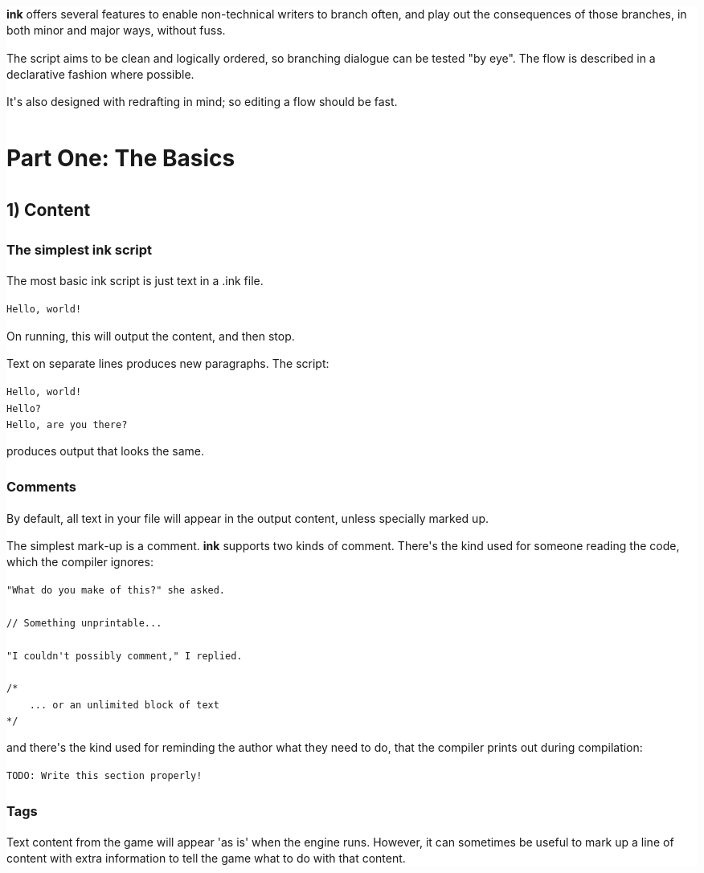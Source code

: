 **ink** offers several features to enable non-technical writers to branch often, and play out the consequences of those branches, in both minor and major ways, without fuss. 

The script aims to be clean and logically ordered, so branching dialogue can be tested "by eye". The flow is described in a declarative fashion where possible.

It's also designed with redrafting in mind; so editing a flow should be fast.

# Part One: The Basics

## 1) Content

### The simplest ink script

The most basic ink script is just text in a .ink file.

	Hello, world!
	
On running, this will output the content, and then stop.

Text on separate lines produces new paragraphs. The script:

	Hello, world!
	Hello?
	Hello, are you there?
	
produces output that looks the same.


### Comments 

By default, all text in your file will appear in the output content, unless specially marked up. 

The simplest mark-up is a comment. **ink** supports two kinds of comment. There's the kind used for someone reading the code, which the compiler ignores:

	"What do you make of this?" she asked. 
	
	// Something unprintable...
	
	"I couldn't possibly comment," I replied.
	
	/*
		... or an unlimited block of text
	*/

and there's the kind used for reminding the author what they need to do, that the compiler prints out during compilation:

	
	TODO: Write this section properly!

### Tags 

Text content from the game will appear 'as is' when the engine runs. However, it can sometimes be useful to mark up a line of content with extra information to tell the game what to do with that content. 
